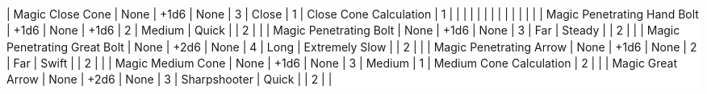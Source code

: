 |       Magic Close Cone       |                                     None                                     |                                     +1d6                                     |                                       None                                       |                                 3                                 |                         Close                         |                                     1                                     |                           Close Cone Calculation                           |                                     1                                     |                                                                         |
|                              |                                                                              |                                                                              |                                                                                  |                                                                  |                                                      |                                                                            |                                                                            |                                                                            |                                                                         |
|  Magic Penetrating Hand Bolt  |                                     +1d6                                     |                                     None                                     |                                       +1d6                                       |                                 2                                 |                        Medium                        |                                   Quick                                   |                                                                            |                                     2                                     |                                                                         |
|    Magic Penetrating Bolt    |                                     None                                     |                                     +1d6                                     |                                       None                                       |                                 3                                 |                          Far                          |                                   Steady                                   |                                                                            |                                     2                                     |                                                                         |
| Magic Penetrating Great Bolt |                                     None                                     |                                     +2d6                                     |                                       None                                       |                                 4                                 |                         Long                         |                               Extremely Slow                               |                                                                            |                                     2                                     |                                                                         |
|    Magic Penetrating Arrow    |                                     None                                     |                                     +1d6                                     |                                       None                                       |                                 2                                 |                          Far                          |                                   Swift                                   |                                                                            |                                     2                                     |                                                                         |
|       Magic Medium Cone       |                                     None                                     |                                     +1d6                                     |                                       None                                       |                                 3                                 |                        Medium                        |                                     1                                     |                          Medium Cone Calculation                          |                                     2                                     |                                                                         |
|       Magic Great Arrow       |                                     None                                     |                                     +2d6                                     |                                       None                                       |                                 3                                 |                     Sharpshooter                     |                                   Quick                                   |                                                                            |                                     2                                     |                                                                         |